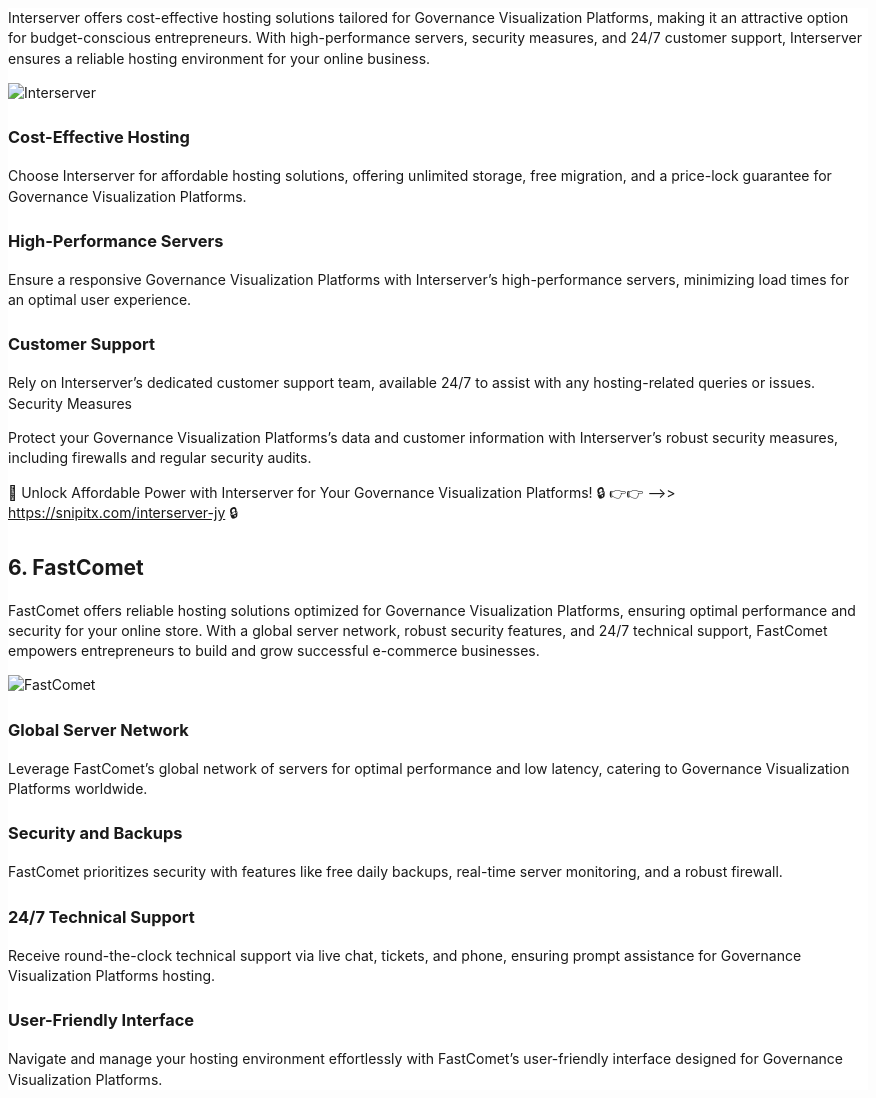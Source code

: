 Interserver offers cost-effective hosting solutions tailored for Governance Visualization Platforms, making it an attractive option for budget-conscious entrepreneurs. With high-performance servers, security measures, and 24/7 customer support, Interserver ensures a reliable hosting environment for your online business.

![Interserver](https://i.imgur.com/OM5dOEW.jpeg "Interserver Hosting")

### Cost-Effective Hosting
Choose Interserver for affordable hosting solutions, offering unlimited storage, free migration, and a price-lock guarantee for Governance Visualization Platforms.

### High-Performance Servers
Ensure a responsive Governance Visualization Platforms with Interserver’s high-performance servers, minimizing load times for an optimal user experience.

### Customer Support
Rely on Interserver’s dedicated customer support team, available 24/7 to assist with any hosting-related queries or issues.
Security Measures

Protect your Governance Visualization Platforms’s data and customer information with Interserver’s robust security measures, including firewalls and regular security audits.

💸 Unlock Affordable Power with Interserver for Your Governance Visualization Platforms! 🔒
👉👉 -->> https://snipitx.com/interserver-jy 🔒

## 6. FastComet

FastComet offers reliable hosting solutions optimized for Governance Visualization Platforms, ensuring optimal performance and security for your online store. With a global server network, robust security features, and 24/7 technical support, FastComet empowers entrepreneurs to build and grow successful e-commerce businesses.

![FastComet](https://i.imgur.com/7qgXuWp.png "FastComet Hosting")

### Global Server Network
Leverage FastComet’s global network of servers for optimal performance and low latency, catering to Governance Visualization Platforms worldwide.

### Security and Backups
FastComet prioritizes security with features like free daily backups, real-time server monitoring, and a robust firewall.

### 24/7 Technical Support
Receive round-the-clock technical support via live chat, tickets, and phone, ensuring prompt assistance for Governance Visualization Platforms hosting.

### User-Friendly Interface
Navigate and manage your hosting environment effortlessly with FastComet’s user-friendly interface designed for Governance Visualization Platforms.
